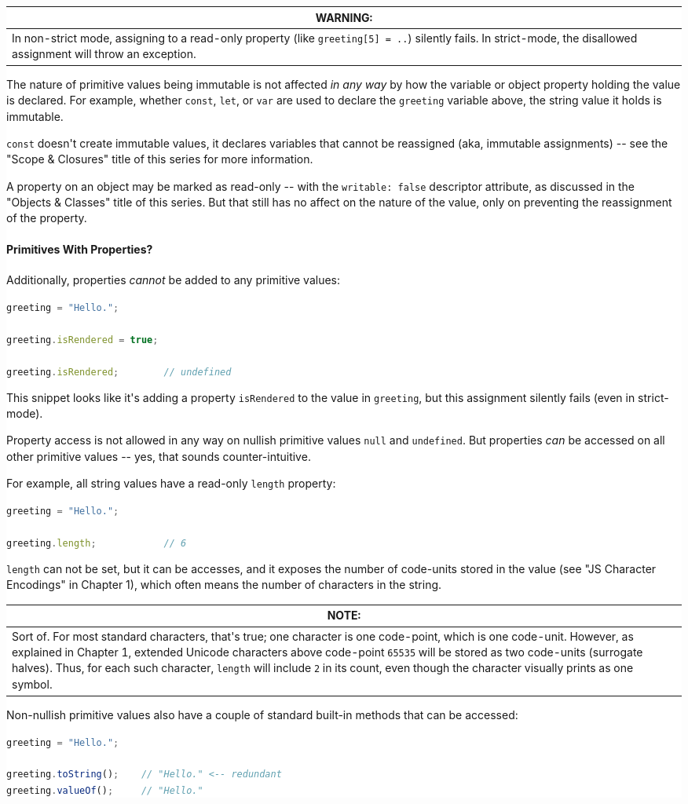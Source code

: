 | WARNING:                                                                                                                                                           |
| ------------------------------------------------------------------------------------------------------------------------------------------------------------------ |
| In non-strict mode, assigning to a read-only property (like `greeting[5] = ..`) silently fails. In strict-mode, the disallowed assignment will throw an exception. |

The nature of primitive values being immutable is not affected _in any way_ by how the variable or object property holding the value is declared. For example, whether `const`, `let`, or `var` are used to declare the `greeting` variable above, the string value it holds is immutable.

`const` doesn't create immutable values, it declares variables that cannot be reassigned (aka, immutable assignments) -- see the "Scope & Closures" title of this series for more information.

A property on an object may be marked as read-only -- with the `writable: false` descriptor attribute, as discussed in the "Objects & Classes" title of this series. But that still has no affect on the nature of the value, only on preventing the reassignment of the property.

#### Primitives With Properties?

Additionally, properties _cannot_ be added to any primitive values:

```js
greeting = "Hello.";

greeting.isRendered = true;

greeting.isRendered;        // undefined
```

This snippet looks like it's adding a property `isRendered` to the value in `greeting`, but this assignment silently fails (even in strict-mode).

Property access is not allowed in any way on nullish primitive values `null` and `undefined`. But properties _can_ be accessed on all other primitive values -- yes, that sounds counter-intuitive.

For example, all string values have a read-only `length` property:

```js
greeting = "Hello.";

greeting.length;            // 6
```

`length` can not be set, but it can be accesses, and it exposes the number of code-units stored in the value (see "JS Character Encodings" in Chapter 1), which often means the number of characters in the string.

| NOTE:                                                                                                                                                                                                                                                                                                                                                                                      |
| ------------------------------------------------------------------------------------------------------------------------------------------------------------------------------------------------------------------------------------------------------------------------------------------------------------------------------------------------------------------------------------------ |
| Sort of. For most standard characters, that's true; one character is one code-point, which is one code-unit. However, as explained in Chapter 1, extended Unicode characters above code-point `65535` will be stored as two code-units (surrogate halves). Thus, for each such character, `length` will include `2` in its count, even though the character visually prints as one symbol. |

Non-nullish primitive values also have a couple of standard built-in methods that can be accessed:

```js
greeting = "Hello.";

greeting.toString();    // "Hello." <-- redundant
greeting.valueOf();     // "Hello."
```

